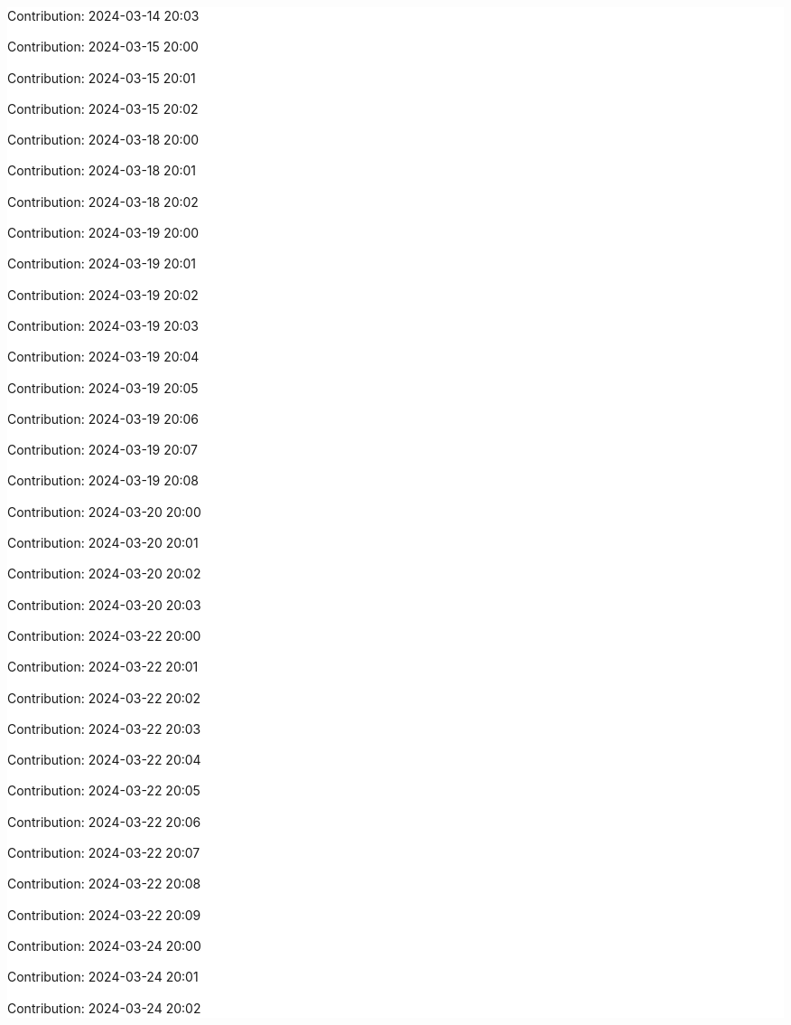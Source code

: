 Contribution: 2024-03-14 20:03

Contribution: 2024-03-15 20:00

Contribution: 2024-03-15 20:01

Contribution: 2024-03-15 20:02

Contribution: 2024-03-18 20:00

Contribution: 2024-03-18 20:01

Contribution: 2024-03-18 20:02

Contribution: 2024-03-19 20:00

Contribution: 2024-03-19 20:01

Contribution: 2024-03-19 20:02

Contribution: 2024-03-19 20:03

Contribution: 2024-03-19 20:04

Contribution: 2024-03-19 20:05

Contribution: 2024-03-19 20:06

Contribution: 2024-03-19 20:07

Contribution: 2024-03-19 20:08

Contribution: 2024-03-20 20:00

Contribution: 2024-03-20 20:01

Contribution: 2024-03-20 20:02

Contribution: 2024-03-20 20:03

Contribution: 2024-03-22 20:00

Contribution: 2024-03-22 20:01

Contribution: 2024-03-22 20:02

Contribution: 2024-03-22 20:03

Contribution: 2024-03-22 20:04

Contribution: 2024-03-22 20:05

Contribution: 2024-03-22 20:06

Contribution: 2024-03-22 20:07

Contribution: 2024-03-22 20:08

Contribution: 2024-03-22 20:09

Contribution: 2024-03-24 20:00

Contribution: 2024-03-24 20:01

Contribution: 2024-03-24 20:02
